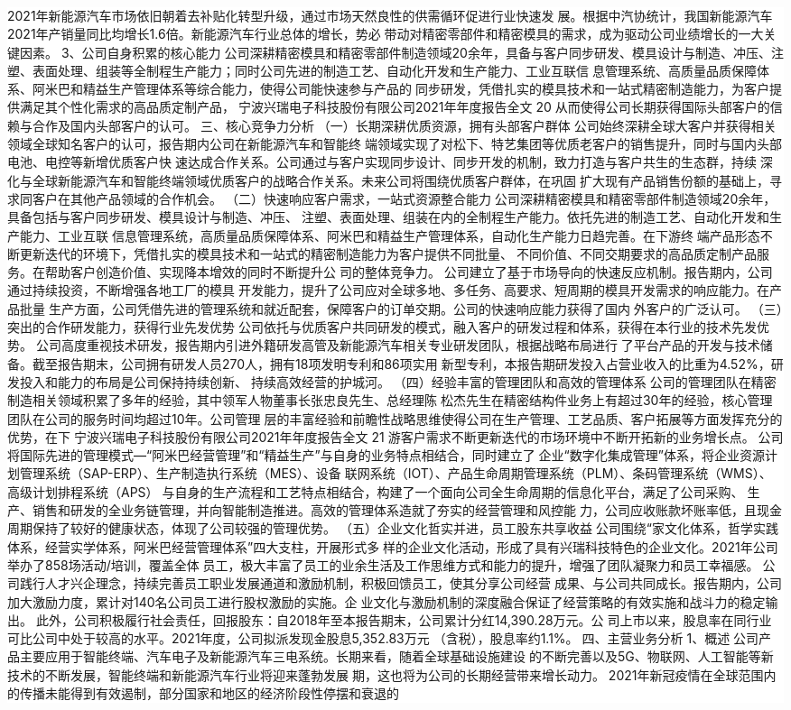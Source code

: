 2021年新能源汽车市场依旧朝着去补贴化转型升级，通过市场天然良性的供需循环促进行业快速发
展。根据中汽协统计，我国新能源汽车2021年产销量同比均增长1.6倍。新能源汽车行业总体的增长，势必
带动对精密零部件和精密模具的需求，成为驱动公司业绩增长的一大关键因素。
3、公司自身积累的核心能力
公司深耕精密模具和精密零部件制造领域20余年，具备与客户同步研发、模具设计与制造、冲压、注
塑、表面处理、组装等全制程生产能力；同时公司先进的制造工艺、自动化开发和生产能力、工业互联信
息管理系统、高质量品质保障体系、阿米巴和精益生产管理体系等综合能力，使得公司能快速参与产品的
同步研发，凭借扎实的模具技术和一站式精密制造能力，为客户提供满足其个性化需求的高品质定制产品，
宁波兴瑞电子科技股份有限公司2021年年度报告全文
20
从而使得公司长期获得国际头部客户的信赖与合作及国内头部客户的认可。
三、核心竞争力分析
（一）长期深耕优质资源，拥有头部客户群体
公司始终深耕全球大客户并获得相关领域全球知名客户的认可，报告期内公司在新能源汽车和智能终
端领域实现了对松下、特艺集团等优质老客户的销售提升，同时与国内头部电池、电控等新增优质客户快
速达成合作关系。公司通过与客户实现同步设计、同步开发的机制，致力打造与客户共生的生态群，持续
深化与全球新能源汽车和智能终端领域优质客户的战略合作关系。未来公司将围绕优质客户群体，在巩固
扩大现有产品销售份额的基础上，寻求同客户在其他产品领域的合作机会。
（二）快速响应客户需求，一站式资源整合能力
公司深耕精密模具和精密零部件制造领域20余年，具备包括与客户同步研发、模具设计与制造、冲压、
注塑、表面处理、组装在内的全制程生产能力。依托先进的制造工艺、自动化开发和生产能力、工业互联
信息管理系统，高质量品质保障体系、阿米巴和精益生产管理体系，自动化生产能力日趋完善。在下游终
端产品形态不断更新迭代的环境下，凭借扎实的模具技术和一站式的精密制造能力为客户提供不同批量、
不同价值、不同交期要求的高品质定制产品服务。在帮助客户创造价值、实现降本增效的同时不断提升公
司的整体竞争力。
公司建立了基于市场导向的快速反应机制。报告期内，公司通过持续投资，不断增强各地工厂的模具
开发能力，提升了公司应对全球多地、多任务、高要求、短周期的模具开发需求的响应能力。在产品批量
生产方面，公司凭借先进的管理系统和就近配套，保障客户的订单交期。公司的快速响应能力获得了国内
外客户的广泛认可。
（三）突出的合作研发能力，获得行业先发优势
公司依托与优质客户共同研发的模式，融入客户的研发过程和体系，获得在本行业的技术先发优势。
公司高度重视技术研发，报告期内引进外籍研发高管及新能源汽车相关专业研发团队，根据战略布局进行
了平台产品的开发与技术储备。截至报告期末，公司拥有研发人员270人，拥有18项发明专利和86项实用
新型专利，本报告期研发投入占营业收入的比重为4.52%，研发投入和能力的布局是公司保持持续创新、
持续高效经营的护城河。
（四）经验丰富的管理团队和高效的管理体系
公司的管理团队在精密制造相关领域积累了多年的经验，其中领军人物董事长张忠良先生、总经理陈
松杰先生在精密结构件业务上有超过30年的经验，核心管理团队在公司的服务时间均超过10年。公司管理
层的丰富经验和前瞻性战略思维使得公司在生产管理、工艺品质、客户拓展等方面发挥充分的优势，在下
宁波兴瑞电子科技股份有限公司2021年年度报告全文
21
游客户需求不断更新迭代的市场环境中不断开拓新的业务增长点。
公司将国际先进的管理模式—“阿米巴经营管理”和“精益生产”与自身的业务特点相结合，同时建立了
企业“数字化集成管理”体系，将企业资源计划管理系统（SAP-ERP）、生产制造执行系统（MES）、设备
联网系统（IOT）、产品生命周期管理系统（PLM）、条码管理系统（WMS）、高级计划排程系统（APS）
与自身的生产流程和工艺特点相结合，构建了一个面向公司全生命周期的信息化平台，满足了公司采购、
生产、销售和研发的全业务链管理，并向智能制造推进。高效的管理体系造就了夯实的经营管理和风控能
力，公司应收账款坏账率低，且现金周期保持了较好的健康状态，体现了公司较强的管理优势。
（五）企业文化哲实并进，员工股东共享收益
公司围绕“家文化体系，哲学实践体系，经营实学体系，阿米巴经营管理体系”四大支柱，开展形式多
样的企业文化活动，形成了具有兴瑞科技特色的企业文化。2021年公司举办了858场活动/培训，覆盖全体
员工，极大丰富了员工的业余生活及工作思维方式和能力的提升，增强了团队凝聚力和员工幸福感。
公司践行人才兴企理念，持续完善员工职业发展通道和激励机制，积极回馈员工，使其分享公司经营
成果、与公司共同成长。报告期内，公司加大激励力度，累计对140名公司员工进行股权激励的实施。企
业文化与激励机制的深度融合保证了经营策略的有效实施和战斗力的稳定输出。
此外，公司积极履行社会责任，回报股东：自2018年至本报告期末，公司累计分红14,390.28万元。公
司上市以来，股息率在同行业可比公司中处于较高的水平。2021年度，公司拟派发现金股息5,352.83万元
（含税），股息率约1.1%。
四、主营业务分析
1、概述
公司产品主要应用于智能终端、汽车电子及新能源汽车三电系统。长期来看，随着全球基础设施建设
的不断完善以及5G、物联网、人工智能等新技术的不断发展，智能终端和新能源汽车行业将迎来蓬勃发展
期，这也将为公司的长期经营带来增长动力。
2021年新冠疫情在全球范围内的传播未能得到有效遏制，部分国家和地区的经济阶段性停摆和衰退的